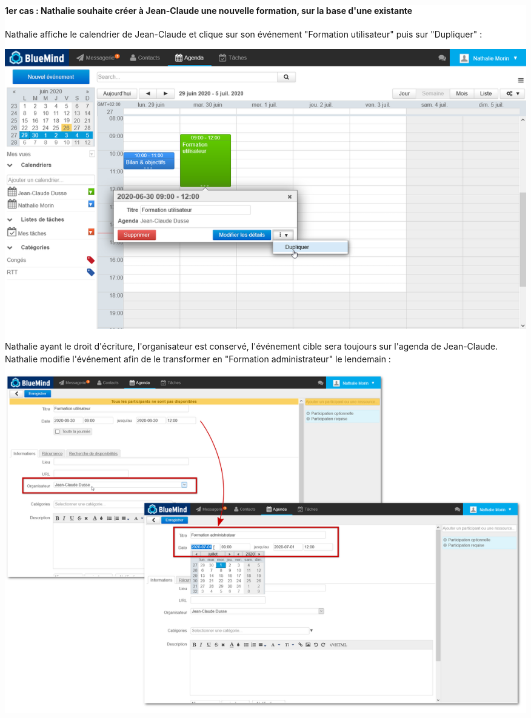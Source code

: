 #### 1er cas : Nathalie souhaite créer à Jean-Claude une nouvelle formation, sur la base d'une existante

Nathalie affiche le calendrier de Jean-Claude et clique sur son événement "Formation utilisateur" puis sur "Dupliquer" :

![](../../attachments/57770493/66099952.png)

Nathalie ayant le droit d'écriture, l'organisateur est conservé, l'événement cible sera toujours sur l'agenda de Jean-Claude. Nathalie modifie l'événement afin de le transformer en "Formation administrateur" le lendemain :

![](../../attachments/57770493/66099951.png)
